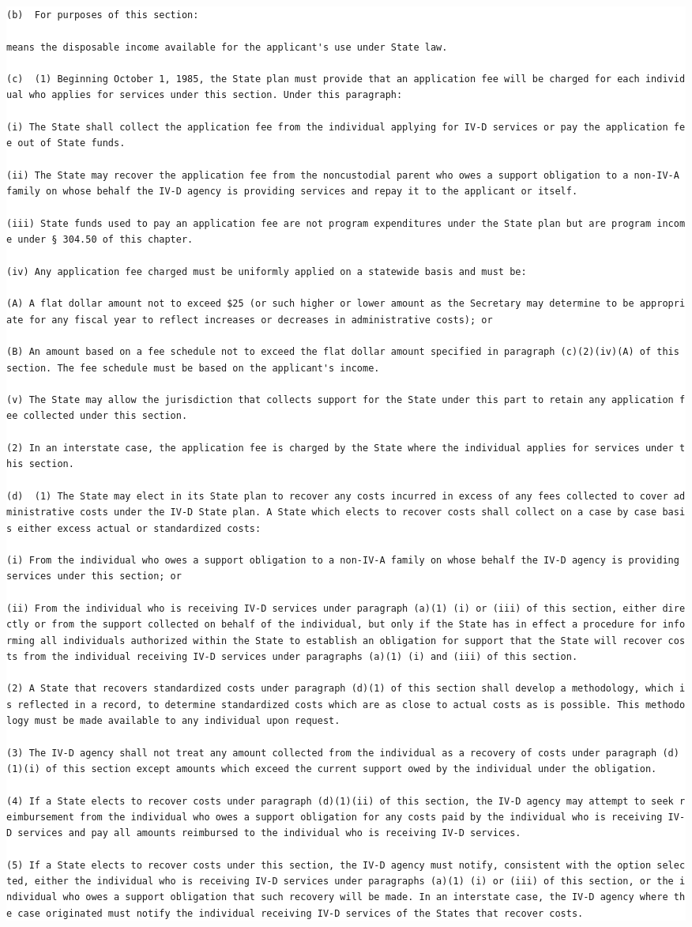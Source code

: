     (b)  For purposes of this section:

    means the disposable income available for the applicant's use under State law.

    (c)  (1) Beginning October 1, 1985, the State plan must provide that an application fee will be charged for each individual who applies for services under this section. Under this paragraph:

    (i) The State shall collect the application fee from the individual applying for IV-D services or pay the application fee out of State funds.

    (ii) The State may recover the application fee from the noncustodial parent who owes a support obligation to a non-IV-A family on whose behalf the IV-D agency is providing services and repay it to the applicant or itself.

    (iii) State funds used to pay an application fee are not program expenditures under the State plan but are program income under § 304.50 of this chapter.

    (iv) Any application fee charged must be uniformly applied on a statewide basis and must be:

    (A) A flat dollar amount not to exceed $25 (or such higher or lower amount as the Secretary may determine to be appropriate for any fiscal year to reflect increases or decreases in administrative costs); or

    (B) An amount based on a fee schedule not to exceed the flat dollar amount specified in paragraph (c)(2)(iv)(A) of this section. The fee schedule must be based on the applicant's income.

    (v) The State may allow the jurisdiction that collects support for the State under this part to retain any application fee collected under this section.

    (2) In an interstate case, the application fee is charged by the State where the individual applies for services under this section.

    (d)  (1) The State may elect in its State plan to recover any costs incurred in excess of any fees collected to cover administrative costs under the IV-D State plan. A State which elects to recover costs shall collect on a case by case basis either excess actual or standardized costs:

    (i) From the individual who owes a support obligation to a non-IV-A family on whose behalf the IV-D agency is providing services under this section; or

    (ii) From the individual who is receiving IV-D services under paragraph (a)(1) (i) or (iii) of this section, either directly or from the support collected on behalf of the individual, but only if the State has in effect a procedure for informing all individuals authorized within the State to establish an obligation for support that the State will recover costs from the individual receiving IV-D services under paragraphs (a)(1) (i) and (iii) of this section.

    (2) A State that recovers standardized costs under paragraph (d)(1) of this section shall develop a methodology, which is reflected in a record, to determine standardized costs which are as close to actual costs as is possible. This methodology must be made available to any individual upon request.

    (3) The IV-D agency shall not treat any amount collected from the individual as a recovery of costs under paragraph (d)(1)(i) of this section except amounts which exceed the current support owed by the individual under the obligation.

    (4) If a State elects to recover costs under paragraph (d)(1)(ii) of this section, the IV-D agency may attempt to seek reimbursement from the individual who owes a support obligation for any costs paid by the individual who is receiving IV-D services and pay all amounts reimbursed to the individual who is receiving IV-D services.

    (5) If a State elects to recover costs under this section, the IV-D agency must notify, consistent with the option selected, either the individual who is receiving IV-D services under paragraphs (a)(1) (i) or (iii) of this section, or the individual who owes a support obligation that such recovery will be made. In an interstate case, the IV-D agency where the case originated must notify the individual receiving IV-D services of the States that recover costs.
